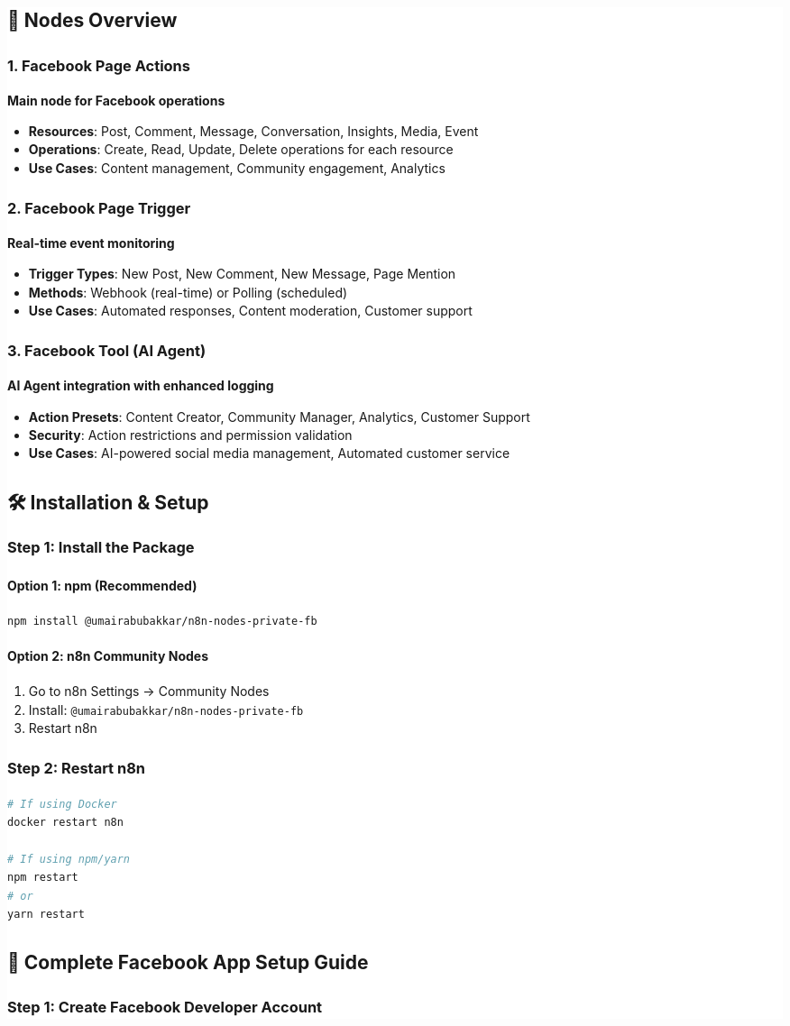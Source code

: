 ## 🔧 Nodes Overview

### 1. Facebook Page Actions
**Main node for Facebook operations**
- **Resources**: Post, Comment, Message, Conversation, Insights, Media, Event
- **Operations**: Create, Read, Update, Delete operations for each resource
- **Use Cases**: Content management, Community engagement, Analytics

### 2. Facebook Page Trigger
**Real-time event monitoring**
- **Trigger Types**: New Post, New Comment, New Message, Page Mention
- **Methods**: Webhook (real-time) or Polling (scheduled)
- **Use Cases**: Automated responses, Content moderation, Customer support

### 3. Facebook Tool (AI Agent)
**AI Agent integration with enhanced logging**
- **Action Presets**: Content Creator, Community Manager, Analytics, Customer Support
- **Security**: Action restrictions and permission validation
- **Use Cases**: AI-powered social media management, Automated customer service

## 🛠 Installation & Setup

### Step 1: Install the Package

#### Option 1: npm (Recommended)
```bash
npm install @umairabubakkar/n8n-nodes-private-fb
```

#### Option 2: n8n Community Nodes
1. Go to n8n Settings → Community Nodes
2. Install: `@umairabubakkar/n8n-nodes-private-fb`
3. Restart n8n

### Step 2: Restart n8n
```bash
# If using Docker
docker restart n8n

# If using npm/yarn
npm restart
# or
yarn restart
```

## 📱 Complete Facebook App Setup Guide

### Step 1: Create Facebook Developer Account
